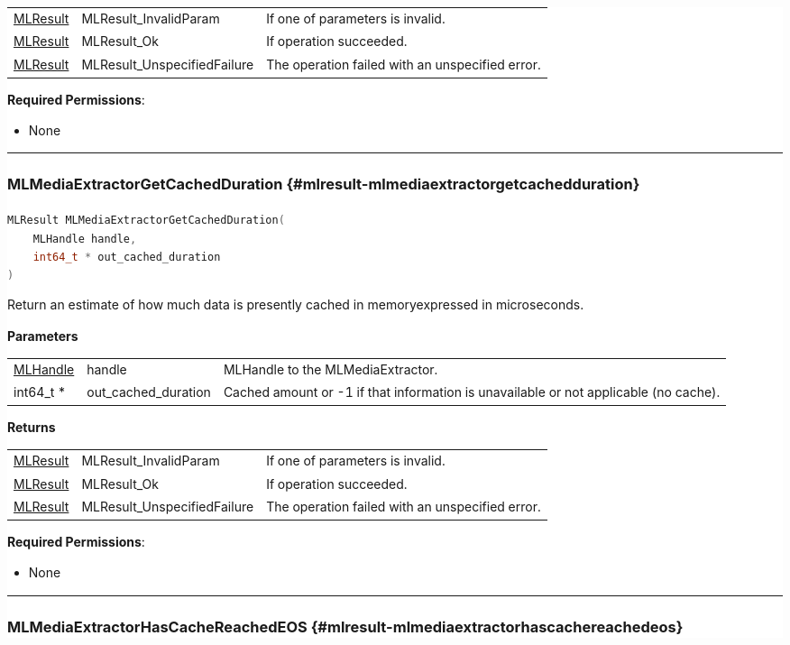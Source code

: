 |  |   |   |
|--|--|--|
| [MLResult](/api-ref/api/Modules/group___platform/group___platform.md#int32-t-mlresult) |MLResult_InvalidParam|If one of parameters is invalid. |
| [MLResult](/api-ref/api/Modules/group___platform/group___platform.md#int32-t-mlresult) |MLResult_Ok|If operation succeeded. |
| [MLResult](/api-ref/api/Modules/group___platform/group___platform.md#int32-t-mlresult) |MLResult_UnspecifiedFailure|The operation failed with an unspecified error.|
**Required Permissions**:

  * None 






-----------

### MLMediaExtractorGetCachedDuration {#mlresult-mlmediaextractorgetcachedduration}

```cpp
MLResult MLMediaExtractorGetCachedDuration(
    MLHandle handle,
    int64_t * out_cached_duration
)
```

Return an estimate of how much data is presently cached in memoryexpressed in microseconds. 

**Parameters**

|  |   |   |
|--|--|--|
| [MLHandle](/api-ref/api/Modules/group___platform/group___platform.md#uint64-t-mlhandle) |handle|MLHandle to the MLMediaExtractor. |
| int64_t * |out_cached_duration|Cached amount or -1 if that information is unavailable or not applicable (no cache).|

**Returns**

|  |   |   |
|--|--|--|
| [MLResult](/api-ref/api/Modules/group___platform/group___platform.md#int32-t-mlresult) |MLResult_InvalidParam|If one of parameters is invalid. |
| [MLResult](/api-ref/api/Modules/group___platform/group___platform.md#int32-t-mlresult) |MLResult_Ok|If operation succeeded. |
| [MLResult](/api-ref/api/Modules/group___platform/group___platform.md#int32-t-mlresult) |MLResult_UnspecifiedFailure|The operation failed with an unspecified error.|
**Required Permissions**:

  * None 






-----------

### MLMediaExtractorHasCacheReachedEOS {#mlresult-mlmediaextractorhascachereachedeos}
